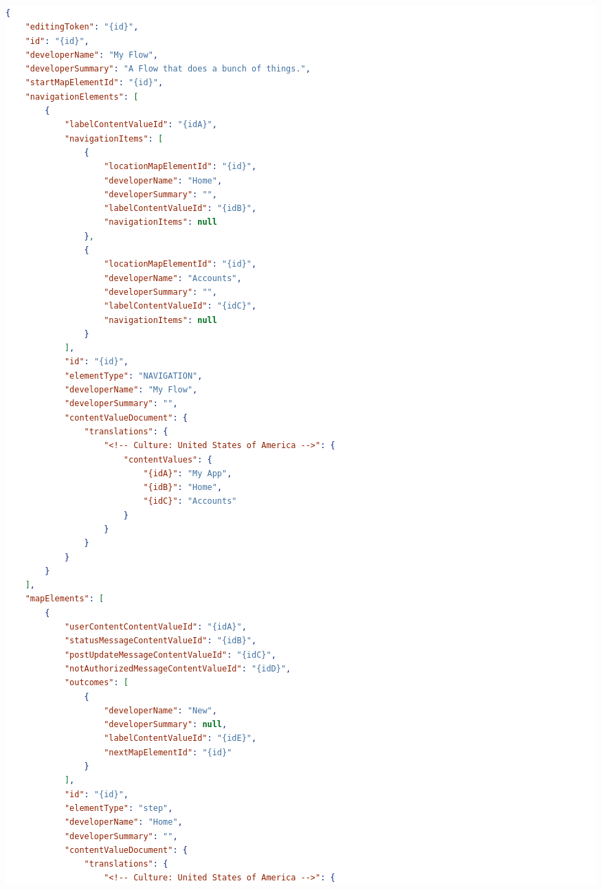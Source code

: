 ```json
{
    "editingToken": "{id}",
    "id": "{id}",
    "developerName": "My Flow",
    "developerSummary": "A Flow that does a bunch of things.",
    "startMapElementId": "{id}",
    "navigationElements": [
        {
            "labelContentValueId": "{idA}",
            "navigationItems": [
                {
                    "locationMapElementId": "{id}",
                    "developerName": "Home",
                    "developerSummary": "",
                    "labelContentValueId": "{idB}",
                    "navigationItems": null
                },
                {
                    "locationMapElementId": "{id}",
                    "developerName": "Accounts",
                    "developerSummary": "",
                    "labelContentValueId": "{idC}",
                    "navigationItems": null
                }
            ],
            "id": "{id}",
            "elementType": "NAVIGATION",
            "developerName": "My Flow",
            "developerSummary": "",
            "contentValueDocument": {
                "translations": {
                    "<!-- Culture: United States of America -->": {
                        "contentValues": {
                            "{idA}": "My App",
                            "{idB}": "Home",
                            "{idC}": "Accounts"
                        }
                    }
                }
            }
        }
    ],
    "mapElements": [
        {
            "userContentContentValueId": "{idA}",
            "statusMessageContentValueId": "{idB}",
            "postUpdateMessageContentValueId": "{idC}",
            "notAuthorizedMessageContentValueId": "{idD}",
            "outcomes": [
                {
                    "developerName": "New",
                    "developerSummary": null,
                    "labelContentValueId": "{idE}",
                    "nextMapElementId": "{id}"
                }
            ],
            "id": "{id}",
            "elementType": "step",
            "developerName": "Home",
            "developerSummary": "",
            "contentValueDocument": {
                "translations": {
                    "<!-- Culture: United States of America -->": {
```
